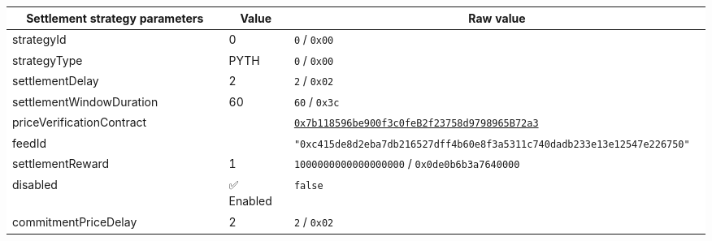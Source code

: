 <table data-full-width="true">
  <thead>
    <tr>
      <th width="400">Settlement strategy parameters</th>
      <th width="100">Value</th>
      <th width="800">Raw value</th>
    </tr>
  </thead>
  <tbody>
    <tr>
      <td>strategyId</td>
      <td>0</td>
      <td><code>0</code> / <code>0x00</code></td>
    </tr>
    <tr>
      <td>strategyType</td>
      <td>PYTH</td>
      <td><code>0</code> / <code>0x00</code></td>
    </tr>
    <tr>
      <td>settlementDelay</td>
      <td>2</td>
      <td><code>2</code> / <code>0x02</code></td>
    </tr>
    <tr>
      <td>settlementWindowDuration</td>
      <td>60</td>
      <td><code>60</code> / <code>0x3c</code></td>
    </tr>
    <tr>
      <td>priceVerificationContract</td>
      <td></td>
      <td>
        <a href="https://arbiscan.io/address/0x7b118596be900f3c0feB2f23758d9798965B72a3"><code>0x7b118596be900f3c0feB2f23758d9798965B72a3</code></a>
      </td>
    </tr>
    <tr>
      <td>feedId</td>
      <td></td>
      <td><code>"0xc415de8d2eba7db216527dff4b60e8f3a5311c740dadb233e13e12547e226750"</code></td>
    </tr>
    <tr>
      <td>settlementReward</td>
      <td>1</td>
      <td><code>1000000000000000000</code> / <code>0x0de0b6b3a7640000</code></td>
    </tr>
    <tr>
      <td>disabled</td>
      <td>✅ Enabled</td>
      <td><code>false</code></td>
    </tr>
    <tr>
      <td>commitmentPriceDelay</td>
      <td>2</td>
      <td><code>2</code> / <code>0x02</code></td>
    </tr>
  </tbody>
</table>
